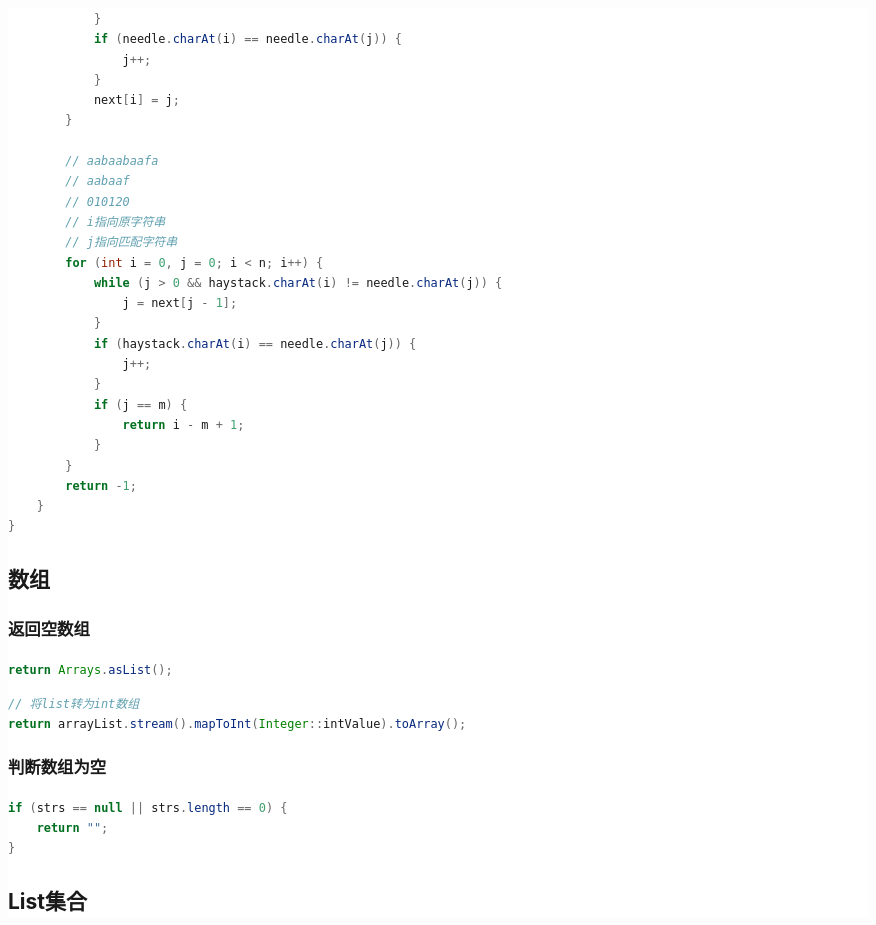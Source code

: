 ```java
            }
            if (needle.charAt(i) == needle.charAt(j)) {
                j++;
            }
            next[i] = j;
        }

        // aabaabaafa
        // aabaaf
        // 010120
        // i指向原字符串
        // j指向匹配字符串
        for (int i = 0, j = 0; i < n; i++) {
            while (j > 0 && haystack.charAt(i) != needle.charAt(j)) {
                j = next[j - 1];
            }
            if (haystack.charAt(i) == needle.charAt(j)) {
                j++;
            }
            if (j == m) {
                return i - m + 1;
            }
        }
        return -1;
    }
}
```



## 数组

### 返回空数组

```java
return Arrays.asList(); 
```

```java
// 将list转为int数组
return arrayList.stream().mapToInt(Integer::intValue).toArray();
```

### 判断数组为空

```java
if (strs == null || strs.length == 0) {
    return "";
}
```

## List集合
